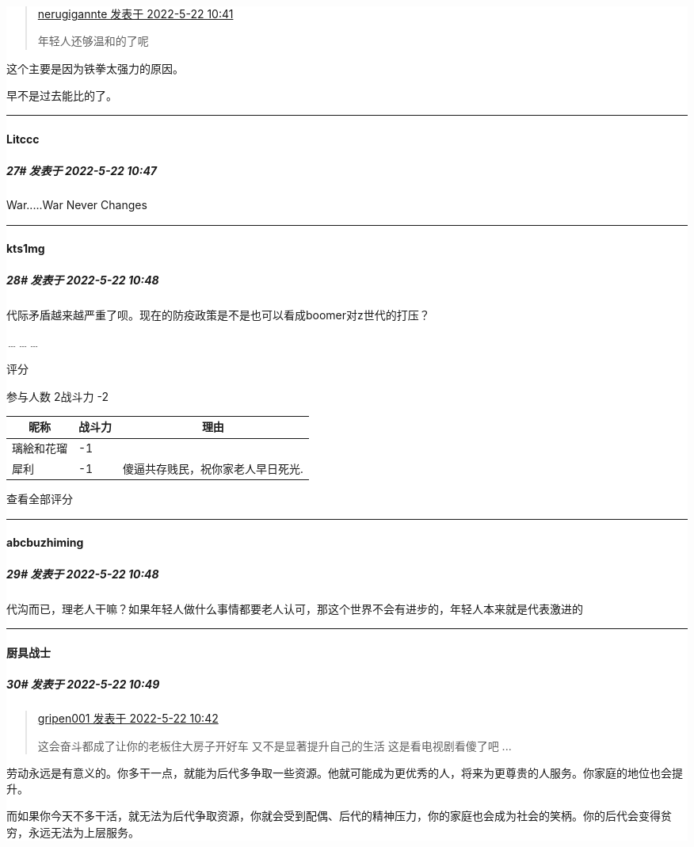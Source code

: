 <blockquote><a href="httphttps://bbs.saraba1st.com/2b/forum.php?mod=redirect&amp;goto=findpost&amp;pid=55940360&amp;ptid=2070775" target="_blank">nerugigannte 发表于 2022-5-22 10:41</a>

年轻人还够温和的了呢</blockquote>
这个主要是因为铁拳太强力的原因。

早不是过去能比的了。

*****

####  Litccc  
##### 27#       发表于 2022-5-22 10:47

War.....War Never Changes

*****

####  kts1mg  
##### 28#       发表于 2022-5-22 10:48

代际矛盾越来越严重了呗。现在的防疫政策是不是也可以看成boomer对z世代的打压？

﹍﹍﹍

评分

 参与人数 2战斗力 -2

|昵称|战斗力|理由|
|----|---|---|
| 璃絵和花瑠|-1||
| 犀利|-1|傻逼共存贱民，祝你家老人早日死光.|

查看全部评分

*****

####  abcbuzhiming  
##### 29#       发表于 2022-5-22 10:48

代沟而已，理老人干嘛？如果年轻人做什么事情都要老人认可，那这个世界不会有进步的，年轻人本来就是代表激进的

*****

####  厨具战士  
##### 30#       发表于 2022-5-22 10:49

<blockquote><a href="httphttps://bbs.saraba1st.com/2b/forum.php?mod=redirect&amp;goto=findpost&amp;pid=55940369&amp;ptid=2070775" target="_blank">gripen001 发表于 2022-5-22 10:42</a>

这会奋斗都成了让你的老板住大房子开好车 又不是显著提升自己的生活 这是看电视剧看傻了吧 ...</blockquote>
劳动永远是有意义的。你多干一点，就能为后代多争取一些资源。他就可能成为更优秀的人，将来为更尊贵的人服务。你家庭的地位也会提升。

而如果你今天不多干活，就无法为后代争取资源，你就会受到配偶、后代的精神压力，你的家庭也会成为社会的笑柄。你的后代会变得贫穷，永远无法为上层服务。


